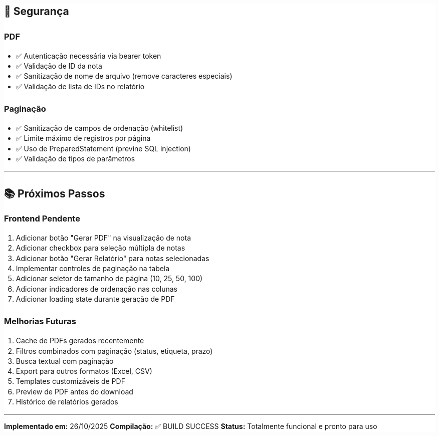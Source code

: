## 🔐 Segurança

### PDF
- ✅ Autenticação necessária via bearer token
- ✅ Validação de ID da nota
- ✅ Sanitização de nome de arquivo (remove caracteres especiais)
- ✅ Validação de lista de IDs no relatório

### Paginação
- ✅ Sanitização de campos de ordenação (whitelist)
- ✅ Limite máximo de registros por página
- ✅ Uso de PreparedStatement (previne SQL injection)
- ✅ Validação de tipos de parâmetros

---

## 📚 Próximos Passos

### Frontend Pendente
1. Adicionar botão "Gerar PDF" na visualização de nota
2. Adicionar checkbox para seleção múltipla de notas
3. Adicionar botão "Gerar Relatório" para notas selecionadas
4. Implementar controles de paginação na tabela
5. Adicionar seletor de tamanho de página (10, 25, 50, 100)
6. Adicionar indicadores de ordenação nas colunas
7. Adicionar loading state durante geração de PDF

### Melhorias Futuras
1. Cache de PDFs gerados recentemente
2. Filtros combinados com paginação (status, etiqueta, prazo)
3. Busca textual com paginação
4. Export para outros formatos (Excel, CSV)
5. Templates customizáveis de PDF
6. Preview de PDF antes do download
7. Histórico de relatórios gerados

---

**Implementado em:** 26/10/2025
**Compilação:** ✅ BUILD SUCCESS
**Status:** Totalmente funcional e pronto para uso
